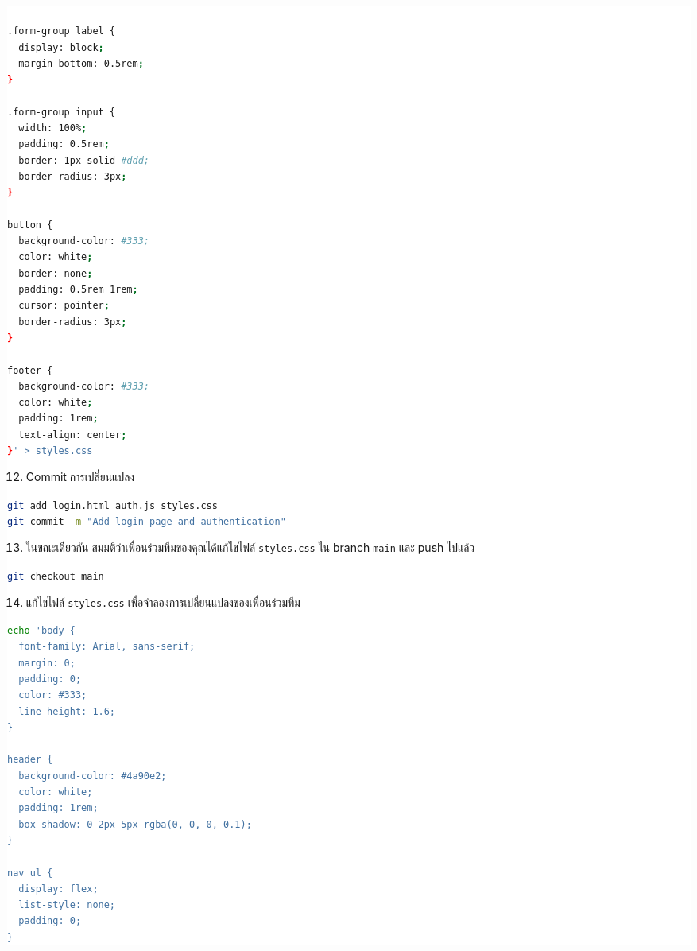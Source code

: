 ```bash

.form-group label {
  display: block;
  margin-bottom: 0.5rem;
}

.form-group input {
  width: 100%;
  padding: 0.5rem;
  border: 1px solid #ddd;
  border-radius: 3px;
}

button {
  background-color: #333;
  color: white;
  border: none;
  padding: 0.5rem 1rem;
  cursor: pointer;
  border-radius: 3px;
}

footer {
  background-color: #333;
  color: white;
  padding: 1rem;
  text-align: center;
}' > styles.css
```

12. Commit การเปลี่ยนแปลง
```bash
git add login.html auth.js styles.css
git commit -m "Add login page and authentication"
```

13. ในขณะเดียวกัน สมมติว่าเพื่อนร่วมทีมของคุณได้แก้ไขไฟล์ `styles.css` ใน branch `main` และ push ไปแล้ว
```bash
git checkout main
```

14. แก้ไขไฟล์ `styles.css` เพื่อจำลองการเปลี่ยนแปลงของเพื่อนร่วมทีม
```bash
echo 'body {
  font-family: Arial, sans-serif;
  margin: 0;
  padding: 0;
  color: #333;
  line-height: 1.6;
}

header {
  background-color: #4a90e2;
  color: white;
  padding: 1rem;
  box-shadow: 0 2px 5px rgba(0, 0, 0, 0.1);
}

nav ul {
  display: flex;
  list-style: none;
  padding: 0;
}

```